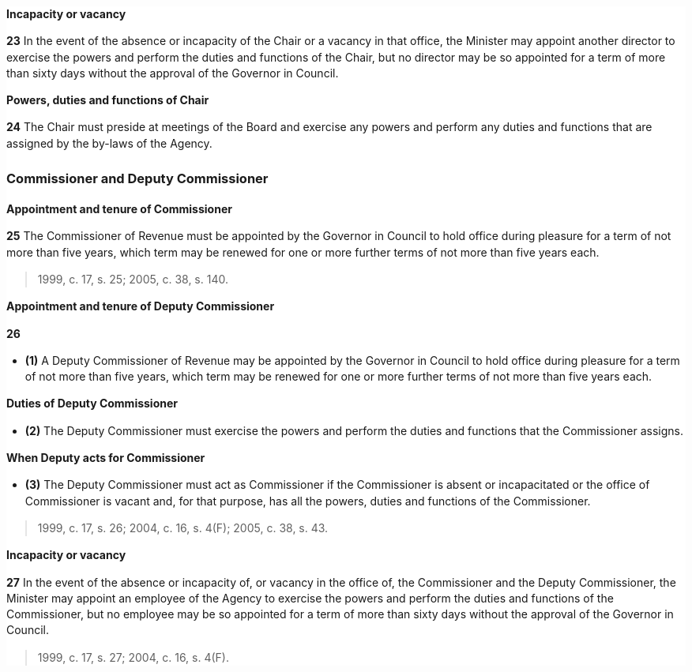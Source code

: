 


**Incapacity or vacancy**

**23** In the event of the absence or incapacity of the Chair or a vacancy in that office, the Minister may appoint another director to exercise the powers and perform the duties and functions of the Chair, but no director may be so appointed for a term of more than sixty days without the approval of the Governor in Council.




**Powers, duties and functions of Chair**

**24** The Chair must preside at meetings of the Board and exercise any powers and perform any duties and functions that are assigned by the by-laws of the Agency.




### Commissioner and Deputy Commissioner



**Appointment and tenure of Commissioner**

**25** The Commissioner of Revenue must be appointed by the Governor in Council to hold office during pleasure for a term of not more than five years, which term may be renewed for one or more further terms of not more than five years each.
> 1999, c. 17, s. 25; 2005, c. 38, s. 140.





**Appointment and tenure of Deputy Commissioner**

**26** 

- **(1)** A Deputy Commissioner of Revenue may be appointed by the Governor in Council to hold office during pleasure for a term of not more than five years, which term may be renewed for one or more further terms of not more than five years each.

**Duties of Deputy Commissioner**

- **(2)** The Deputy Commissioner must exercise the powers and perform the duties and functions that the Commissioner assigns.

**When Deputy acts for Commissioner**

- **(3)** The Deputy Commissioner must act as Commissioner if the Commissioner is absent or incapacitated or the office of Commissioner is vacant and, for that purpose, has all the powers, duties and functions of the Commissioner.
> 1999, c. 17, s. 26; 2004, c. 16, s. 4(F); 2005, c. 38, s. 43.





**Incapacity or vacancy**

**27** In the event of the absence or incapacity of, or vacancy in the office of, the Commissioner and the Deputy Commissioner, the Minister may appoint an employee of the Agency to exercise the powers and perform the duties and functions of the Commissioner, but no employee may be so appointed for a term of more than sixty days without the approval of the Governor in Council.
> 1999, c. 17, s. 27; 2004, c. 16, s. 4(F).

